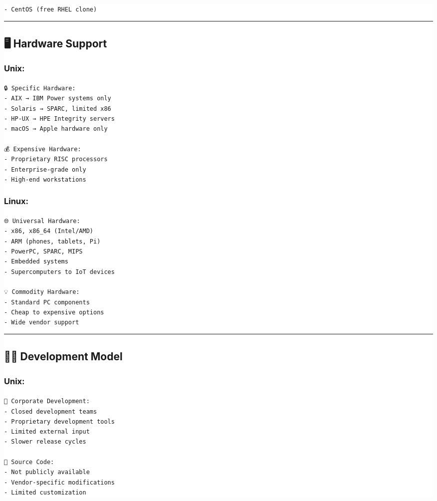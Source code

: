 ```
- CentOS (free RHEL clone)
```

---

## 🖥️ Hardware Support

### **Unix:**
```
🔒 Specific Hardware:
- AIX → IBM Power systems only
- Solaris → SPARC, limited x86
- HP-UX → HPE Integrity servers
- macOS → Apple hardware only

💰 Expensive Hardware:
- Proprietary RISC processors
- Enterprise-grade only
- High-end workstations
```

### **Linux:**
```
🌐 Universal Hardware:
- x86, x86_64 (Intel/AMD)
- ARM (phones, tablets, Pi)
- PowerPC, SPARC, MIPS
- Embedded systems
- Supercomputers to IoT devices

💡 Commodity Hardware:
- Standard PC components
- Cheap to expensive options
- Wide vendor support
```

---

## 👨‍💻 Development Model

### **Unix:**
```
🏢 Corporate Development:
- Closed development teams
- Proprietary development tools
- Limited external input
- Slower release cycles

🔐 Source Code:
- Not publicly available
- Vendor-specific modifications
- Limited customization
```
